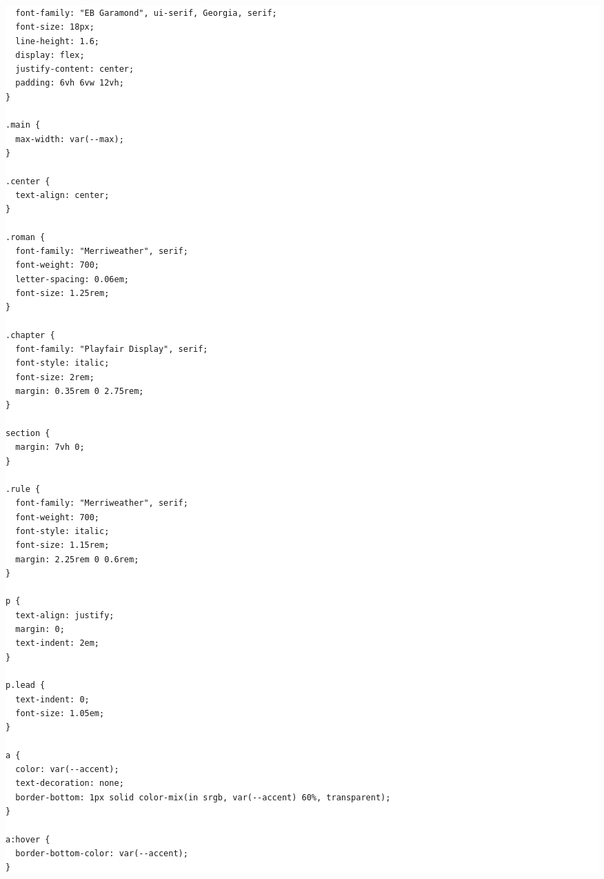 ```typescriptreact file="app/globals.css"
  font-family: "EB Garamond", ui-serif, Georgia, serif;
  font-size: 18px;
  line-height: 1.6;
  display: flex;
  justify-content: center;
  padding: 6vh 6vw 12vh;
}

.main {
  max-width: var(--max);
}

.center {
  text-align: center;
}

.roman {
  font-family: "Merriweather", serif;
  font-weight: 700;
  letter-spacing: 0.06em;
  font-size: 1.25rem;
}

.chapter {
  font-family: "Playfair Display", serif;
  font-style: italic;
  font-size: 2rem;
  margin: 0.35rem 0 2.75rem;
}

section {
  margin: 7vh 0;
}

.rule {
  font-family: "Merriweather", serif;
  font-weight: 700;
  font-style: italic;
  font-size: 1.15rem;
  margin: 2.25rem 0 0.6rem;
}

p {
  text-align: justify;
  margin: 0;
  text-indent: 2em;
}

p.lead {
  text-indent: 0;
  font-size: 1.05em;
}

a {
  color: var(--accent);
  text-decoration: none;
  border-bottom: 1px solid color-mix(in srgb, var(--accent) 60%, transparent);
}

a:hover {
  border-bottom-color: var(--accent);
}

```
